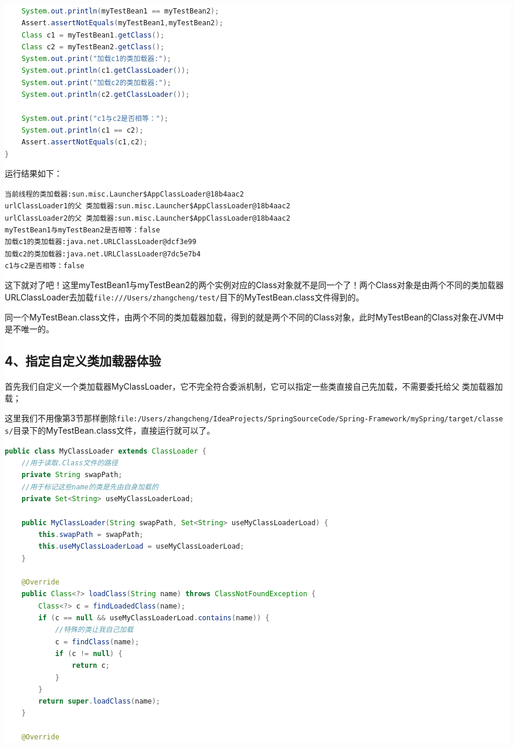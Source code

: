 ```java
    System.out.println(myTestBean1 == myTestBean2);
    Assert.assertNotEquals(myTestBean1,myTestBean2);
    Class c1 = myTestBean1.getClass();
    Class c2 = myTestBean2.getClass();
    System.out.print("加载c1的类加载器:");
    System.out.println(c1.getClassLoader());
    System.out.print("加载c2的类加载器:");
    System.out.println(c2.getClassLoader());

    System.out.print("c1与c2是否相等：");
    System.out.println(c1 == c2);
    Assert.assertNotEquals(c1,c2);
}
```

运行结果如下：

```properties
当前线程的类加载器:sun.misc.Launcher$AppClassLoader@18b4aac2
urlClassLoader1的父 类加载器:sun.misc.Launcher$AppClassLoader@18b4aac2
urlClassLoader2的父 类加载器:sun.misc.Launcher$AppClassLoader@18b4aac2
myTestBean1与myTestBean2是否相等：false
加载c1的类加载器:java.net.URLClassLoader@dcf3e99
加载c2的类加载器:java.net.URLClassLoader@7dc5e7b4
c1与c2是否相等：false
```

这下就对了吧！这里myTestBean1与myTestBean2的两个实例对应的Class对象就不是同一个了！两个Class对象是由两个不同的类加载器URLClassLoader去加载`file:///Users/zhangcheng/test/`目下的MyTestBean.class文件得到的。

同一个MyTestBean.class文件，由两个不同的类加载器加载，得到的就是两个不同的Class对象，此时MyTestBean的Class对象在JVM中是不唯一的。


## 4、指定自定义类加载器体验

首先我们自定义一个类加载器MyClassLoader，它不完全符合委派机制，它可以指定一些类直接自己先加载，不需要委托给父 类加载器加载；

这里我们不用像第3节那样删除`file:/Users/zhangcheng/IdeaProjects/SpringSourceCode/Spring-Framework/mySpring/target/classes/`目录下的MyTestBean.class文件，直接运行就可以了。

```java
public class MyClassLoader extends ClassLoader {
    //用于读取.Class文件的路径
    private String swapPath;
    //用于标记这些name的类是先由自身加载的
    private Set<String> useMyClassLoaderLoad;

    public MyClassLoader(String swapPath, Set<String> useMyClassLoaderLoad) {
        this.swapPath = swapPath;
        this.useMyClassLoaderLoad = useMyClassLoaderLoad;
    }

    @Override
    public Class<?> loadClass(String name) throws ClassNotFoundException {
        Class<?> c = findLoadedClass(name);
        if (c == null && useMyClassLoaderLoad.contains(name)) {
            //特殊的类让我自己加载
            c = findClass(name);
            if (c != null) {
                return c;
            }
        }
        return super.loadClass(name);
    }

    @Override
```